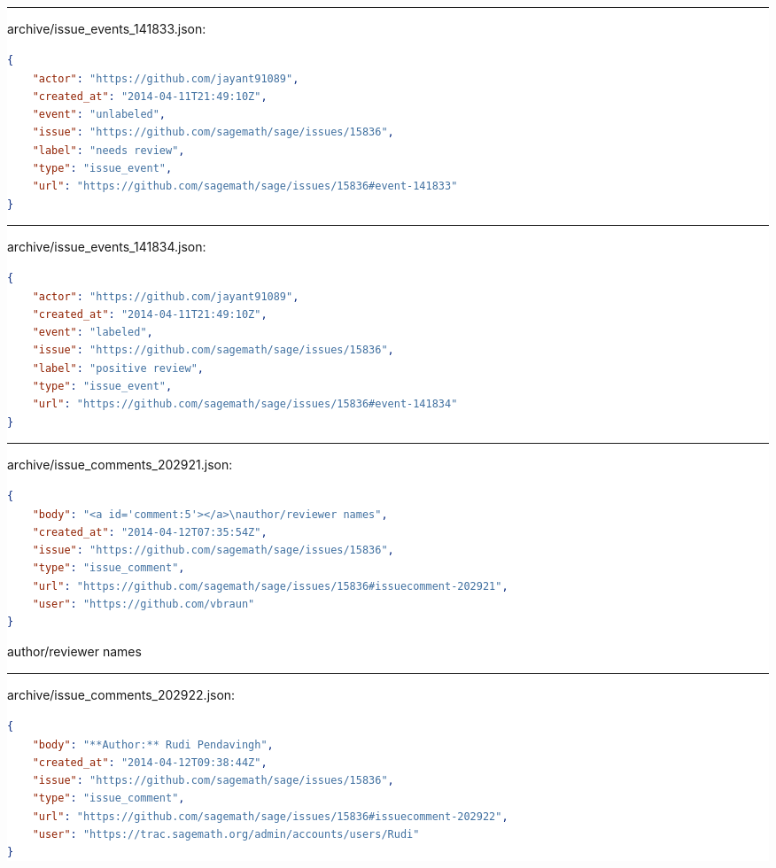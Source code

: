 

---

archive/issue_events_141833.json:
```json
{
    "actor": "https://github.com/jayant91089",
    "created_at": "2014-04-11T21:49:10Z",
    "event": "unlabeled",
    "issue": "https://github.com/sagemath/sage/issues/15836",
    "label": "needs review",
    "type": "issue_event",
    "url": "https://github.com/sagemath/sage/issues/15836#event-141833"
}
```



---

archive/issue_events_141834.json:
```json
{
    "actor": "https://github.com/jayant91089",
    "created_at": "2014-04-11T21:49:10Z",
    "event": "labeled",
    "issue": "https://github.com/sagemath/sage/issues/15836",
    "label": "positive review",
    "type": "issue_event",
    "url": "https://github.com/sagemath/sage/issues/15836#event-141834"
}
```



---

archive/issue_comments_202921.json:
```json
{
    "body": "<a id='comment:5'></a>\nauthor/reviewer names",
    "created_at": "2014-04-12T07:35:54Z",
    "issue": "https://github.com/sagemath/sage/issues/15836",
    "type": "issue_comment",
    "url": "https://github.com/sagemath/sage/issues/15836#issuecomment-202921",
    "user": "https://github.com/vbraun"
}
```

<a id='comment:5'></a>
author/reviewer names



---

archive/issue_comments_202922.json:
```json
{
    "body": "**Author:** Rudi Pendavingh",
    "created_at": "2014-04-12T09:38:44Z",
    "issue": "https://github.com/sagemath/sage/issues/15836",
    "type": "issue_comment",
    "url": "https://github.com/sagemath/sage/issues/15836#issuecomment-202922",
    "user": "https://trac.sagemath.org/admin/accounts/users/Rudi"
}
```
